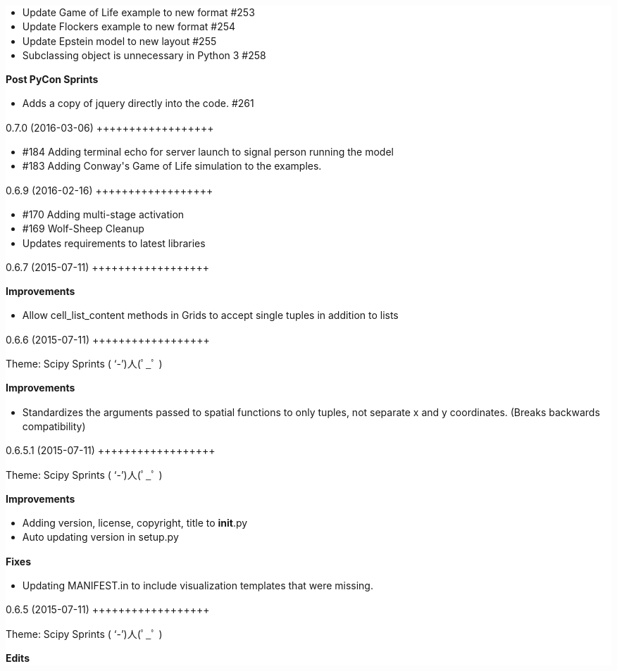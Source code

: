 * Update Game of Life example to new format #253
* Update Flockers example to new format #254
* Update Epstein model to new layout #255
* Subclassing object is unnecessary in Python 3 #258

**Post PyCon Sprints**

* Adds a copy of jquery directly into the code. #261


0.7.0 (2016-03-06)
++++++++++++++++++
* #184 Adding terminal echo for server launch to signal person running the model
* #183 Adding Conway's Game of Life simulation to the examples.

0.6.9 (2016-02-16)
++++++++++++++++++

* #170 Adding multi-stage activation
* #169 Wolf-Sheep Cleanup
* Updates requirements to latest libraries


0.6.7 (2015-07-11)
++++++++++++++++++

**Improvements**

* Allow cell_list_content methods in Grids to accept single tuples in addition to lists


0.6.6 (2015-07-11)
++++++++++++++++++

Theme: Scipy Sprints ( ‘-’)人(ﾟ_ﾟ )

**Improvements**

* Standardizes the arguments passed to spatial functions to only tuples, not separate x and y coordinates. (Breaks backwards compatibility)


0.6.5.1 (2015-07-11)
++++++++++++++++++

Theme: Scipy Sprints ( ‘-’)人(ﾟ_ﾟ )

**Improvements**

* Adding version, license, copyright, title to __init__.py
* Auto updating version in setup.py

**Fixes**

* Updating MANIFEST.in to include visualization templates that were missing.


0.6.5 (2015-07-11)
++++++++++++++++++

Theme: Scipy Sprints ( ‘-’)人(ﾟ_ﾟ )

**Edits**
